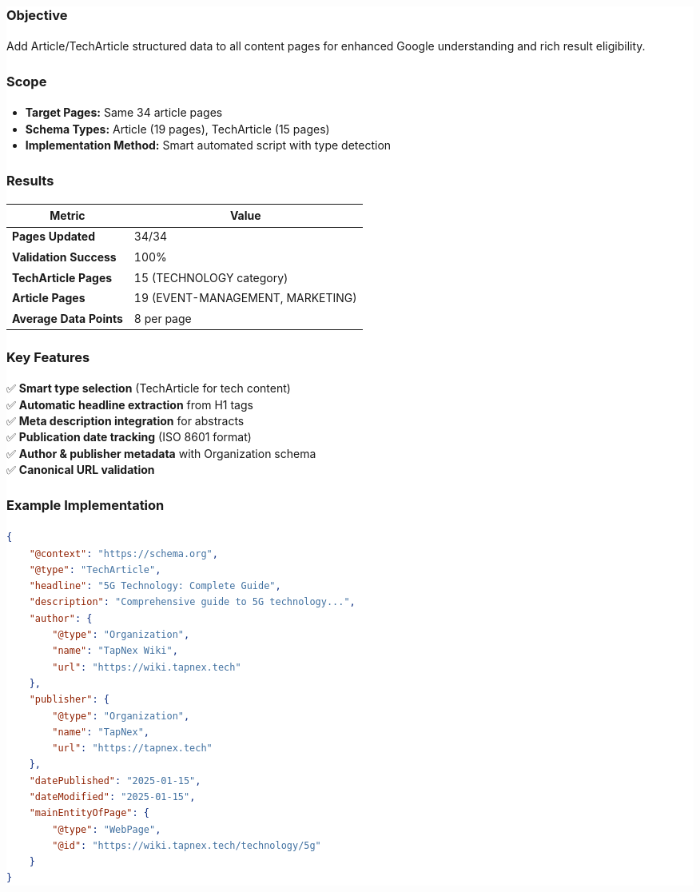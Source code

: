 ### Objective
Add Article/TechArticle structured data to all content pages for enhanced Google understanding and rich result eligibility.

### Scope
- **Target Pages:** Same 34 article pages
- **Schema Types:** Article (19 pages), TechArticle (15 pages)
- **Implementation Method:** Smart automated script with type detection

### Results
| Metric | Value |
|--------|-------|
| **Pages Updated** | 34/34 |
| **Validation Success** | 100% |
| **TechArticle Pages** | 15 (TECHNOLOGY category) |
| **Article Pages** | 19 (EVENT-MANAGEMENT, MARKETING) |
| **Average Data Points** | 8 per page |

### Key Features
✅ **Smart type selection** (TechArticle for tech content)  
✅ **Automatic headline extraction** from H1 tags  
✅ **Meta description integration** for abstracts  
✅ **Publication date tracking** (ISO 8601 format)  
✅ **Author & publisher metadata** with Organization schema  
✅ **Canonical URL validation**  

### Example Implementation
```json
{
    "@context": "https://schema.org",
    "@type": "TechArticle",
    "headline": "5G Technology: Complete Guide",
    "description": "Comprehensive guide to 5G technology...",
    "author": {
        "@type": "Organization",
        "name": "TapNex Wiki",
        "url": "https://wiki.tapnex.tech"
    },
    "publisher": {
        "@type": "Organization",
        "name": "TapNex",
        "url": "https://tapnex.tech"
    },
    "datePublished": "2025-01-15",
    "dateModified": "2025-01-15",
    "mainEntityOfPage": {
        "@type": "WebPage",
        "@id": "https://wiki.tapnex.tech/technology/5g"
    }
}
```
